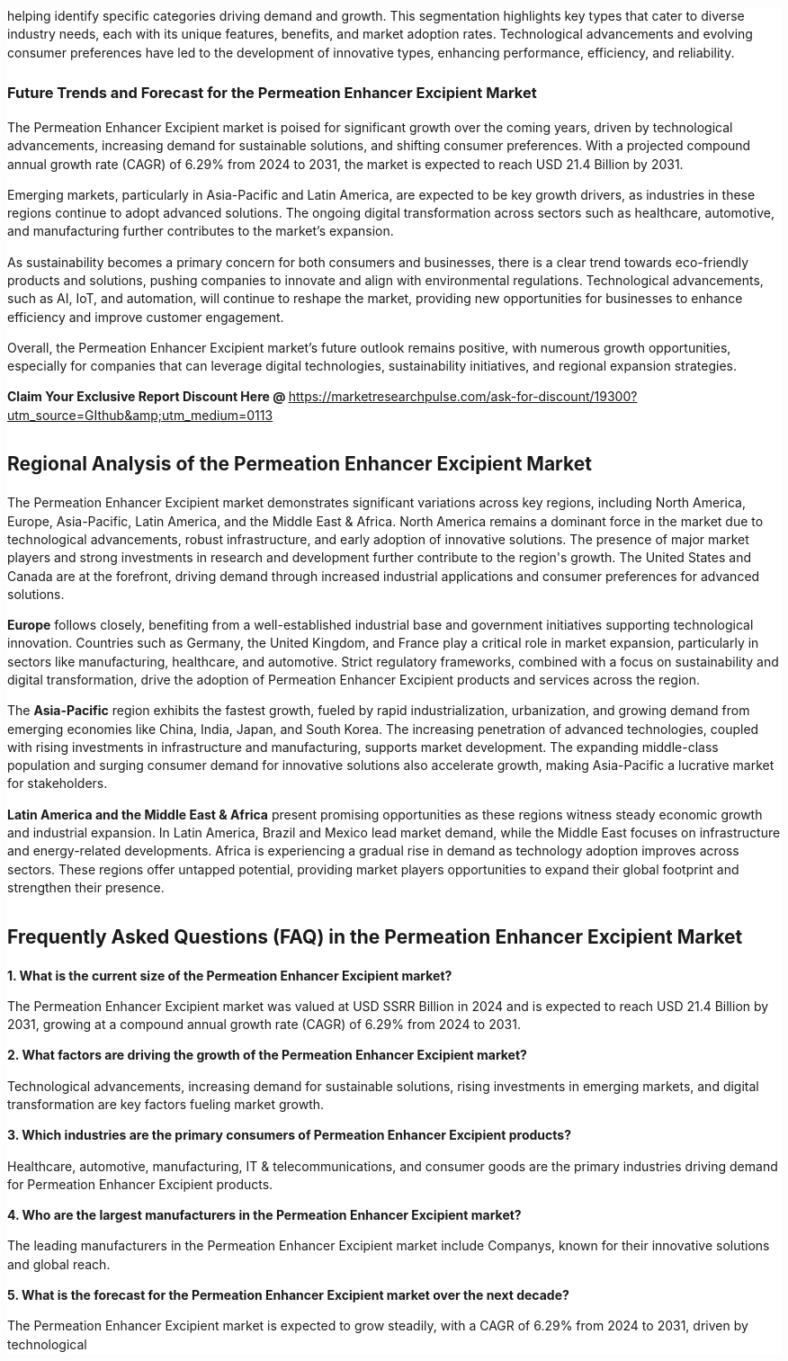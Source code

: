 helping identify specific categories driving demand and growth. This segmentation highlights key types that cater to diverse industry needs, each with its unique features, benefits, and market adoption rates. Technological advancements and evolving consumer preferences have led to the development of innovative types, enhancing performance, efficiency, and reliability.</p><h3>Future Trends and Forecast for the Permeation Enhancer Excipient Market</h3><p>The Permeation Enhancer Excipient market is poised for significant growth over the coming years, driven by technological advancements, increasing demand for sustainable solutions, and shifting consumer preferences. With a projected compound annual growth rate (CAGR) of 6.29% from 2024 to 2031, the market is expected to reach USD 21.4 Billion by 2031.</p><p>Emerging markets, particularly in Asia-Pacific and Latin America, are expected to be key growth drivers, as industries in these regions continue to adopt advanced solutions. The ongoing digital transformation across sectors such as healthcare, automotive, and manufacturing further contributes to the market&rsquo;s expansion.</p><p>As sustainability becomes a primary concern for both consumers and businesses, there is a clear trend towards eco-friendly products and solutions, pushing companies to innovate and align with environmental regulations. Technological advancements, such as AI, IoT, and automation, will continue to reshape the market, providing new opportunities for businesses to enhance efficiency and improve customer engagement.</p><p>Overall, the Permeation Enhancer Excipient market&rsquo;s future outlook remains positive, with numerous growth opportunities, especially for companies that can leverage digital technologies, sustainability initiatives, and regional expansion strategies.</p><p><strong>Claim Your Exclusive Report Discount Here @ </strong><a href="https://marketresearchpulse.com/ask-for-discount/19300?utm_source=GIthub&amp;utm_medium=0113">https://marketresearchpulse.com/ask-for-discount/19300?utm_source=GIthub&amp;utm_medium=0113</a></p><h2><strong>Regional Analysis of the Permeation Enhancer Excipient Market</strong></h2><p>The Permeation Enhancer Excipient market demonstrates significant variations across key regions, including North America, Europe, Asia-Pacific, Latin America, and the Middle East &amp; Africa. North America remains a dominant force in the market due to technological advancements, robust infrastructure, and early adoption of innovative solutions. The presence of major market players and strong investments in research and development further contribute to the region's growth. The United States and Canada are at the forefront, driving demand through increased industrial applications and consumer preferences for advanced solutions.</p><p><strong>Europe</strong> follows closely, benefiting from a well-established industrial base and government initiatives supporting technological innovation. Countries such as Germany, the United Kingdom, and France play a critical role in market expansion, particularly in sectors like manufacturing, healthcare, and automotive. Strict regulatory frameworks, combined with a focus on sustainability and digital transformation, drive the adoption of Permeation Enhancer Excipient products and services across the region.</p><p>The <strong>Asia-Pacific</strong> region exhibits the fastest growth, fueled by rapid industrialization, urbanization, and growing demand from emerging economies like China, India, Japan, and South Korea. The increasing penetration of advanced technologies, coupled with rising investments in infrastructure and manufacturing, supports market development. The expanding middle-class population and surging consumer demand for innovative solutions also accelerate growth, making Asia-Pacific a lucrative market for stakeholders.</p><p><strong>Latin America and the Middle East &amp; Africa</strong> present promising opportunities as these regions witness steady economic growth and industrial expansion. In Latin America, Brazil and Mexico lead market demand, while the Middle East focuses on infrastructure and energy-related developments. Africa is experiencing a gradual rise in demand as technology adoption improves across sectors. These regions offer untapped potential, providing market players opportunities to expand their global footprint and strengthen their presence.</p><h2><strong>Frequently Asked Questions (FAQ) in the Permeation Enhancer Excipient Market</strong></h2><p><strong>1. What is the current size of the Permeation Enhancer Excipient market?</strong></p><p>The Permeation Enhancer Excipient market was valued at USD SSRR Billion in 2024 and is expected to reach USD 21.4 Billion by 2031, growing at a compound annual growth rate (CAGR) of 6.29% from 2024 to 2031.</p><p><strong>2. What factors are driving the growth of the Permeation Enhancer Excipient market?</strong></p><p>Technological advancements, increasing demand for sustainable solutions, rising investments in emerging markets, and digital transformation are key factors fueling market growth.</p><p><strong>3. Which industries are the primary consumers of Permeation Enhancer Excipient products?</strong></p><p>Healthcare, automotive, manufacturing, IT &amp; telecommunications, and consumer goods are the primary industries driving demand for Permeation Enhancer Excipient products.</p><p><strong>4. Who are the largest manufacturers in the Permeation Enhancer Excipient market?</strong></p><p>The leading manufacturers in the Permeation Enhancer Excipient market include Companys, known for their innovative solutions and global reach.</p><p><strong>5. What is the forecast for the Permeation Enhancer Excipient market over the next decade?</strong></p><p>The Permeation Enhancer Excipient market is expected to grow steadily, with a CAGR of 6.29% from 2024 to 2031, driven by technological